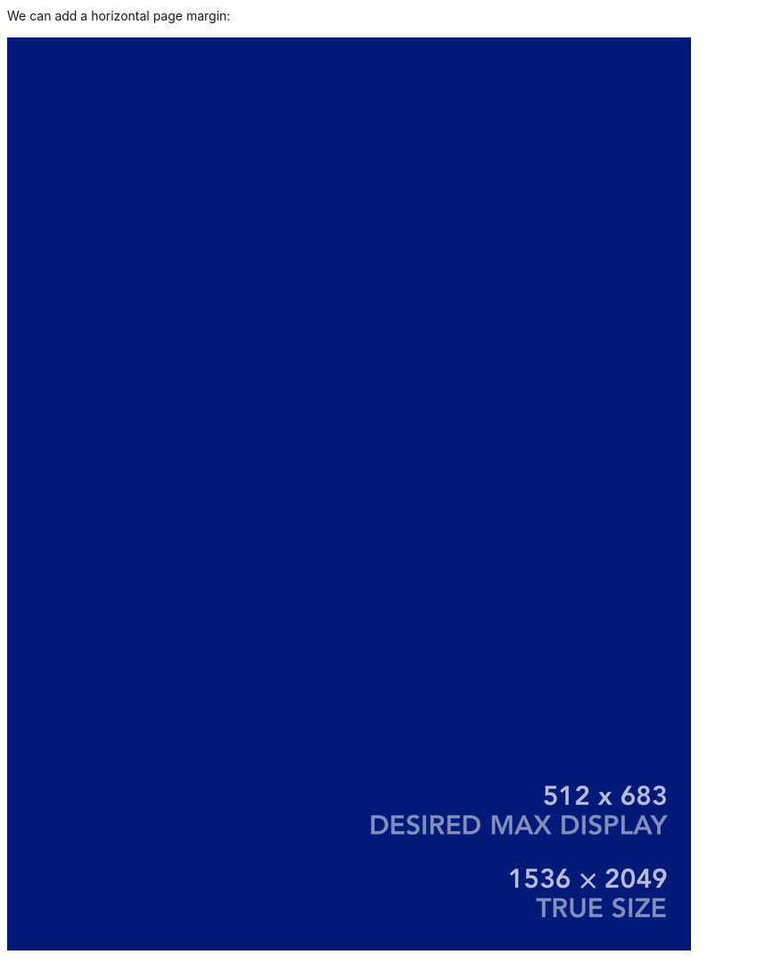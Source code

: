 We can add a horizontal page margin:

<div class="full-width flex ph3">
<img class="w-third" src="/assets/garage/image-test-page/512x683@3x.png" alt="512x683" style="">